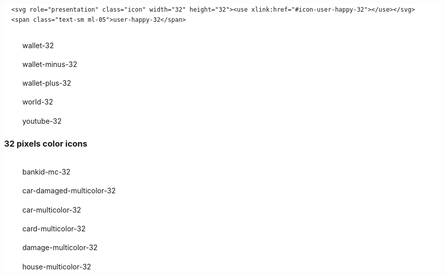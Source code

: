       <svg role="presentation" class="icon" width="32" height="32"><use xlink:href="#icon-user-happy-32"></use></svg>
      <span class="text-sm ml-05">user-happy-32</span>
  </div>
      <div class="col-4 mb-2">
      <svg role="presentation" class="icon" width="32" height="32"><use xlink:href="#icon-wallet-32"></use></svg>
      <span class="text-sm ml-05">wallet-32</span>
  </div>
      <div class="col-4 mb-2">
      <svg role="presentation" class="icon" width="32" height="32"><use xlink:href="#icon-wallet-minus-32"></use></svg>
      <span class="text-sm ml-05">wallet-minus-32</span>
  </div>
      <div class="col-4 mb-2">
      <svg role="presentation" class="icon" width="32" height="32"><use xlink:href="#icon-wallet-plus-32"></use></svg>
      <span class="text-sm ml-05">wallet-plus-32</span>
  </div>
      <div class="col-4 mb-2">
      <svg role="presentation" class="icon" width="32" height="32"><use xlink:href="#icon-world-32"></use></svg>
      <span class="text-sm ml-05">world-32</span>
  </div>
      <div class="col-4 mb-2">
      <svg role="presentation" class="icon" width="32" height="32"><use xlink:href="#icon-youtube-32"></use></svg>
      <span class="text-sm ml-05">youtube-32</span>
  </div>
  </div>
</div>
 <div data-example>

<h3>32 pixels color icons</h3>
<div class="mt-1 row text-blue">
  <div class="col-4 mb-2">
      <svg role="presentation" class="icon" width="32" height="32"><use xlink:href="#icon-bankid-mc-32"></use></svg>
      <span class="text-sm ml-05">bankid-mc-32</span>
  </div>
      <div class="col-4 mb-2">
      <svg role="presentation" class="icon" width="32" height="32"><use xlink:href="#icon-car-damaged-multicolor-32"></use></svg>
      <span class="text-sm ml-05">car-damaged-multicolor-32</span>
  </div>
      <div class="col-4 mb-2">
      <svg role="presentation" class="icon" width="32" height="32"><use xlink:href="#icon-car-multicolor-32"></use></svg>
      <span class="text-sm ml-05">car-multicolor-32</span>
  </div>
      <div class="col-4 mb-2">
      <svg role="presentation" class="icon" width="32" height="32"><use xlink:href="#icon-card-multicolor-32"></use></svg>
      <span class="text-sm ml-05">card-multicolor-32</span>
  </div>
      <div class="col-4 mb-2">
      <svg role="presentation" class="icon" width="32" height="32"><use xlink:href="#icon-damage-multicolor-32"></use></svg>
      <span class="text-sm ml-05">damage-multicolor-32</span>
  </div>
      <div class="col-4 mb-2">
      <svg role="presentation" class="icon" width="32" height="32"><use xlink:href="#icon-house-multicolor-32"></use></svg>
      <span class="text-sm ml-05">house-multicolor-32</span>